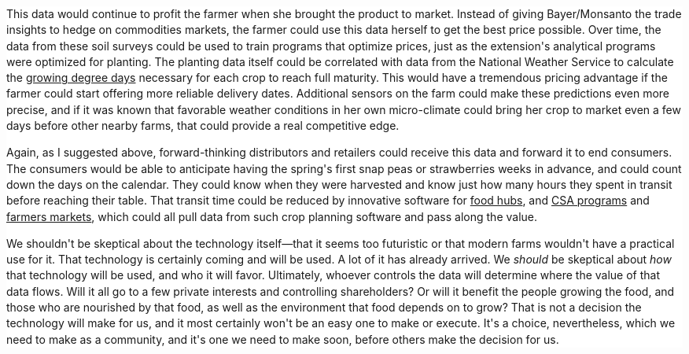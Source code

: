This data would continue to profit the farmer when she brought the product to market. Instead of giving Bayer/Monsanto the trade insights to hedge on commodities markets, the farmer could use this data herself to get the best price possible. Over time, the data from these soil surveys could be used to train programs that optimize prices, just as the extension's analytical programs were optimized for planting. The planting data itself could be correlated with data from the National Weather Service to calculate the [growing degree days](http://newa.cornell.edu/index.php?page=degree-days) necessary for each crop to reach full maturity. This would have a tremendous pricing advantage if the farmer could start offering more reliable delivery dates. Additional sensors on the farm could make these predictions even more precise, and if it was known that favorable weather conditions in her own micro-climate could bring her crop to market even a few days before other nearby farms, that could provide a real competitive edge.

Again, as I suggested above, forward-thinking distributors and retailers could receive this data and forward it to end consumers. The consumers would be able to anticipate having the spring's first snap peas or strawberries weeks in advance, and could count down the days on the calendar. They could know when they were harvested and know just how many hours they spent in transit before reaching their table. That transit time could be reduced by innovative software for [food hubs](https://localorbit.com/), and [CSA programs](https://www.harvie.farm/) and [farmers markets](https://www.grownyc.org/union-square-app), which could all pull data from such crop planning software and pass along the value. 

We shouldn't be skeptical about the technology itself&mdash;that it seems too futuristic or that modern farms wouldn't have a practical use for it. That technology is certainly coming and will be used. A lot of it has already arrived. We _should_ be skeptical about _how_ that technology will be used, and who it will favor. Ultimately, whoever controls the data will determine where the value of that data flows. Will it all go to a few private interests and controlling shareholders? Or will it benefit the people growing the food, and those who are nourished by that food, as well as the environment that food depends on to grow? That is not a decision the technology will make for us, and it most certainly won't be an easy one to make or execute. It's a choice, nevertheless, which we need to make as a community, and it's one we need to make soon, before others make the decision for us.


[^1]: There is, of course, a corresponding Open Data movement, which shares a lot in common with Open Source, but in a legal sense it operates entirely differently. Also, there is a myriad of different legal interpretations that I'm glossing over here, but a good primer, if you're curious, is [_Feist v. Rural Telephone_](https://en.wikipedia.org/wiki/Feist_Publications,_Inc.,_v._Rural_Telephone_Service_Co.).

[^2]: Doctorow indicates that this seed company is in fact Monsanto, but I have been unable to verify that claim through other sources.
